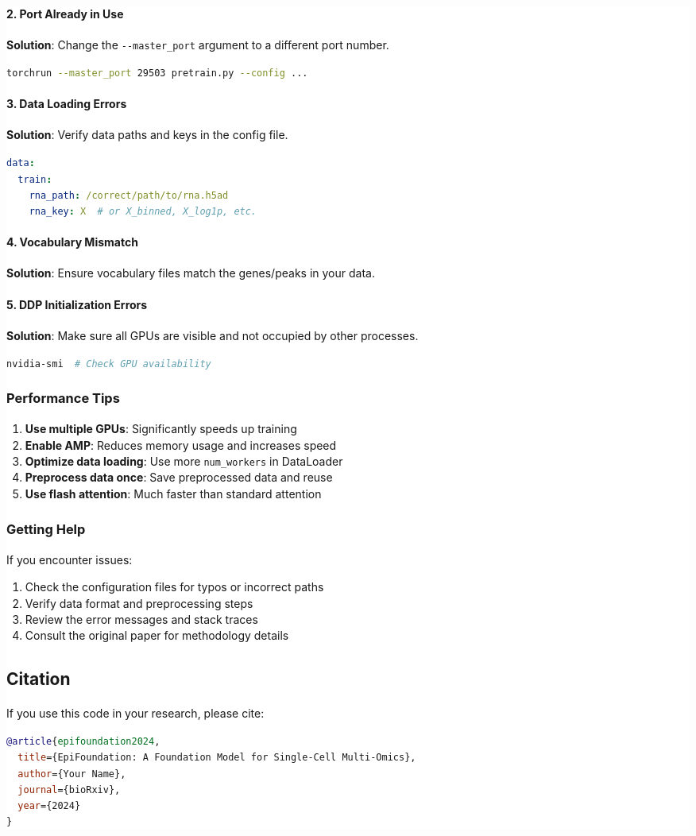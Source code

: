 #### 2. Port Already in Use

**Solution**: Change the `--master_port` argument to a different port number.

```bash
torchrun --master_port 29503 pretrain.py --config ...
```

#### 3. Data Loading Errors

**Solution**: Verify data paths and keys in the config file.

```yaml
data:
  train:
    rna_path: /correct/path/to/rna.h5ad
    rna_key: X  # or X_binned, X_log1p, etc.
```

#### 4. Vocabulary Mismatch

**Solution**: Ensure vocabulary files match the genes/peaks in your data.

#### 5. DDP Initialization Errors

**Solution**: Make sure all GPUs are visible and not occupied by other processes.

```bash
nvidia-smi  # Check GPU availability
```

### Performance Tips

1. **Use multiple GPUs**: Significantly speeds up training
2. **Enable AMP**: Reduces memory usage and increases speed
3. **Optimize data loading**: Use more `num_workers` in DataLoader
4. **Preprocess data once**: Save preprocessed data and reuse
5. **Use flash attention**: Much faster than standard attention

### Getting Help

If you encounter issues:

1. Check the configuration files for typos or incorrect paths
2. Verify data format and preprocessing steps
3. Review the error messages and stack traces
4. Consult the original paper for methodology details

## Citation

If you use this code in your research, please cite:

```bibtex
@article{epifoundation2024,
  title={EpiFoundation: A Foundation Model for Single-Cell Multi-Omics},
  author={Your Name},
  journal={bioRxiv},
  year={2024}
}
```
